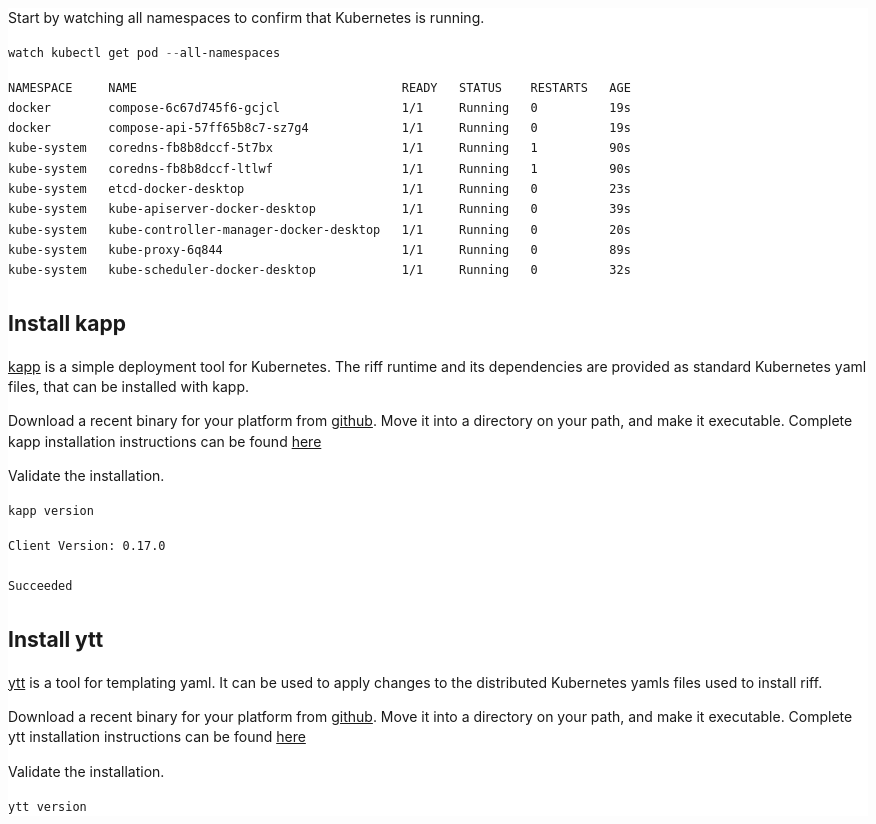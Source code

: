 Start by watching all namespaces to confirm that Kubernetes is running.

```powershell
watch kubectl get pod --all-namespaces
```

```
NAMESPACE     NAME                                     READY   STATUS    RESTARTS   AGE
docker        compose-6c67d745f6-gcjcl                 1/1     Running   0          19s
docker        compose-api-57ff65b8c7-sz7g4             1/1     Running   0          19s
kube-system   coredns-fb8b8dccf-5t7bx                  1/1     Running   1          90s
kube-system   coredns-fb8b8dccf-ltlwf                  1/1     Running   1          90s
kube-system   etcd-docker-desktop                      1/1     Running   0          23s
kube-system   kube-apiserver-docker-desktop            1/1     Running   0          39s
kube-system   kube-controller-manager-docker-desktop   1/1     Running   0          20s
kube-system   kube-proxy-6q844                         1/1     Running   0          89s
kube-system   kube-scheduler-docker-desktop            1/1     Running   0          32s
```

## Install kapp

[kapp](https://get-kapp.io/) is a simple deployment tool for Kubernetes. The riff runtime and its dependencies are provided as standard Kubernetes yaml files, that can be installed with kapp.

Download a recent binary for your platform from [github](https://github.com/k14s/kapp/releases).
Move it into a directory on your path, and make it executable.
Complete kapp installation instructions can be found [here](https://k14s.io/#install-from-github-release)

Validate the installation.

```powershell
kapp version
```

```
Client Version: 0.17.0

Succeeded
```

## Install ytt

[ytt](https://get-ytt.io/) is a tool for templating yaml. It can be used to apply changes to the distributed Kubernetes yamls files used to install riff.

Download a recent binary for your platform from [github](https://github.com/k14s/ytt/releases).
Move it into a directory on your path, and make it executable.
Complete ytt installation instructions can be found [here](https://k14s.io/#install-from-github-release)

Validate the installation.

```powershell
ytt version
```
